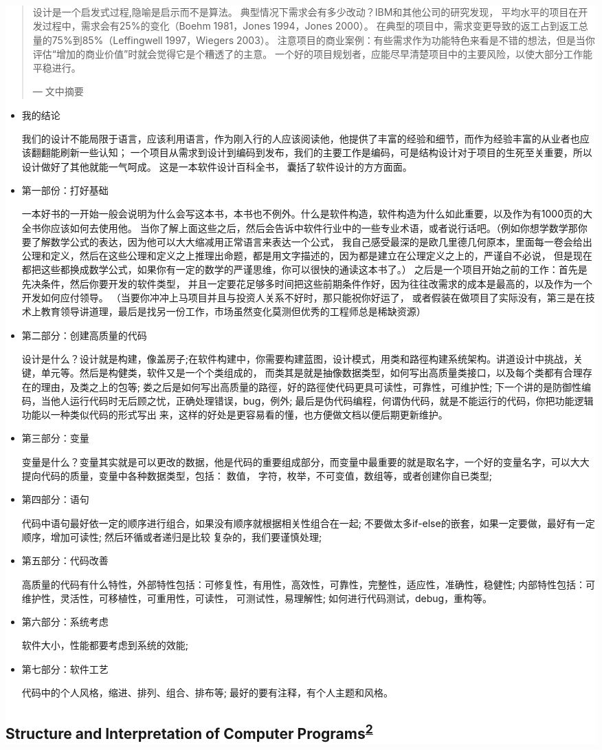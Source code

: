 > 设计是一个启发式过程,隐喻是启示而不是算法。
> 典型情况下需求会有多少改动？IBM和其他公司的研究发现， 平均水平的项目在开发过程中，需求会有25%的变化（Boehm 1981，Jones 1994，Jones 2000）。
> 在典型的项目中，需求变更导致的返工占到返工总量的75%到85%（Leffingwell 1997，Wiegers 2003）。
> 注意项目的商业案例：有些需求作为功能特色来看是不错的想法，但是当你评估“增加的商业价值”时就会觉得它是个糟透了的主意。
> 一个好的项目规划者，应能尽早清楚项目中的主要风险，以使大部分工作能平稳进行。
> 
> &#x2014; 文中摘要

-   我的结论
    
    我们的设计不能局限于语言，应该利用语言，作为刚入行的人应该阅读他，他提供了丰富的经验和细节，而作为经验丰富的从业者也应该翻翻能刷新一些认知；
    一个项目从需求到设计到编码到发布，我们的主要工作是编码，可是结构设计对于项目的生死至关重要，所以设计做好了其他就能一气呵成。
    这是一本软件设计百科全书， 囊括了软件设计的方方面面。

-   第一部份：打好基础
    
    一本好书的一开始一般会说明为什么会写这本书，本书也不例外。什么是软件构造，软件构造为什么如此重要，以及作为有1000页的大全书你应该如何去使用他。
    当你了解上面这些之后，然后会告诉中软件行业中的一些专业术语，或者说行话吧。（例如你想学数学那你要了解数学公式的表达，因为他可以大大缩减用正常语言来表达一个公式，
    我自己感受最深的是欧几里德几何原本，里面每一卷会给出公理和定义，然后在这些公理和定义之上推理出命题，都是用文字描述的，因为都是建立在公理定义之上的，严谨自不必说，
    但是现在都把这些都换成数学公式，如果你有一定的数学的严谨思维，你可以很快的通读这本书了。） 之后是一个项目开始之前的工作：首先是先决条件，然后你要开发的软件类型，
    并且一定要花足够多时间把这些前期条件作好，因为往往改需求的成本是最高的，以及作为一个开发如何应付领导。 （当要你冲冲上马项目并且与投资人关系不好时，那只能祝你好运了，
    或者假装在做项目了实际没有，第三是在技术上教育领导讲道理，最后是找另一份工作，市场虽然变化莫测但优秀的工程师总是稀缺资源）

-   第二部分：创建高质量的代码
    
    设计是什么？设计就是构建，像盖房子;在软件构建中，你需要构建蓝图，设计模式，用类和路徑构建系统架构。讲道设计中挑战，关键，单元等。然后是构健类，软件又是一个个类组成的，
    而类其是就是抽像数据类型，如何写出高质量类接口，以及每个类都有合理存在的理由，及类之上的包等; 娄之后是如何写出高质量的路徑，好的路徑使代码更具可读性，可靠性，可维护性;
    下一个讲的是防御性编码，当他人运行代码时无后顾之忧，正确处理错误，bug，例外; 最后是伪代码编程，何谓伪代码，就是不能运行的代码，你把功能逻辑功能以一种类似代码的形式写出
    来，这样的好处是更容易看的懂，也方便做文档以便后期更新维护。

-   第三部分：变量
    
    变量是什么？变量其实就是可以更改的数据，他是代码的重要组成部分，而变量中最重要的就是取名字，一个好的变量名字，可以大大提向代码的质量，变量中各种数据类型，包括： 数值，
    字符，枚举，不可变值，数组等，或者创建你自已类型;

-   第四部分：语句
    
    代码中语句最好依一定的顺序进行组合，如果没有顺序就根据相关性组合在一起; 不要做太多if-else的嵌套，如果一定要做，最好有一定顺序，增加可读性; 然后环循或者递归是比较
    复杂的，我们要谨慎处理;

-   第五部分：代码改善
    
    高质量的代码有什么特性，外部特性包括：可修复性，有用性，高效性，可靠性，完整性，适应性，准确性，稳健性; 内部特性包括：可维护性，灵活性，可移植性，可重用性，可读性，
    可测试性，易理解性; 如何进行代码测试，debug，重构等。

-   第六部分：系统考虑
    
    软件大小，性能都要考虑到系统的效能;

-   第七部分：软件工艺
    
    代码中的个人风格，缩进、排列、组合、排布等; 最好的要有注释，有个人主题和风格。


<a id="orgda55951"></a>

## Structure and Interpretation of Computer Programs<sup><a id="fnr.2" class="footref" href="#fn.2">2</a></sup>

